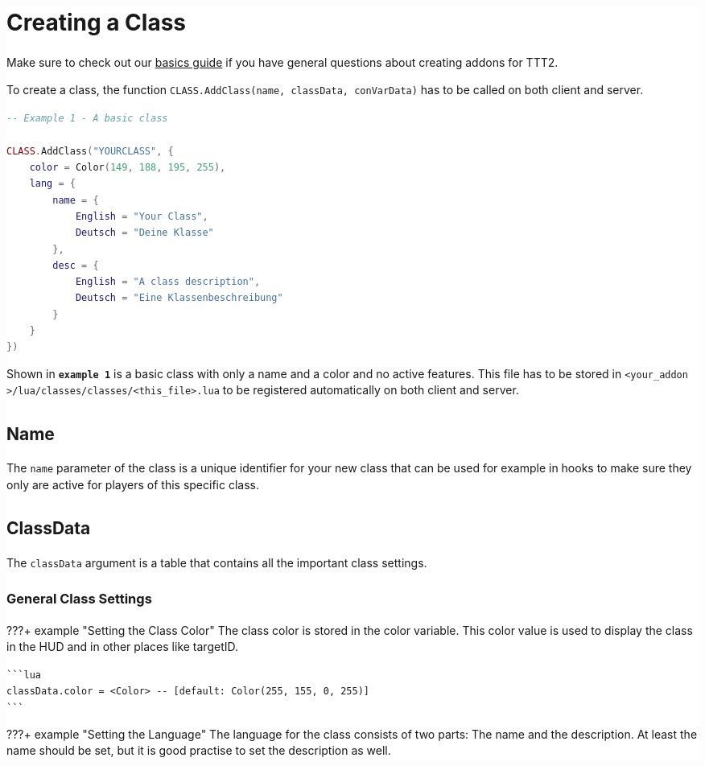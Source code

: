 # Creating a Class

Make sure to check out our [basics guide](/developers/basics/creating-an-addon/) if you have general questions about creating addons for TTT2.

To create a class, the function `CLASS.AddClass(name, classData, conVarData)` has to be called on both client and server.

```lua
-- Example 1 - A basic class

CLASS.AddClass("YOURCLASS", {
    color = Color(149, 188, 195, 255),
    lang = {
        name = {
            English = "Your Class",
            Deutsch = "Deine Klasse"
        },
        desc = {
            English = "A class description",
            Deutsch = "Eine Klassenbeschreibung"
        }
    }
})
```

Shown in **`example 1`** is a basic class with only a name and a color and no active features. This file has to be stored in `<your_addon>/lua/classes/classes/<this_file>.lua` to be registered automatically on both client and server.

## Name

The `name` parameter of the class is a unique identifier for your new class that can be used for example in hooks to make sure they only are active for players of this specific class.

## ClassData

The `classData` argument is a table that contains all the important class settings.

### General Class Settings

???+ example "Setting the Class Color"
    The class color is stored in the color variable. This color value is used to display the class in the HUD and in other places like targetID.

    ```lua
    classData.color = <Color> -- [default: Color(255, 155, 0, 255)]
    ```

???+ example "Setting the Language"
    The language for the class consists of two parts: The name and the description. At least the name should be set, but it is good practise to set the description as well.
